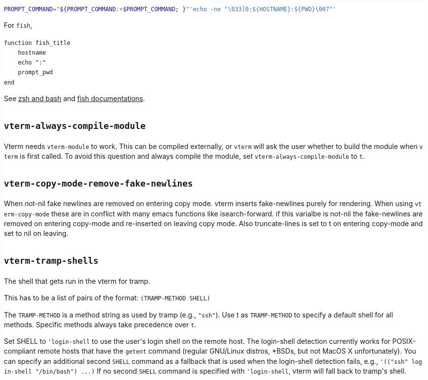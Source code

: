 ```bash
PROMPT_COMMAND="${PROMPT_COMMAND:+$PROMPT_COMMAND; }"'echo -ne "\033]0;${HOSTNAME}:${PWD}\007"'
```

For `fish`,

```fish
function fish_title
    hostname
    echo ":"
    prompt_pwd
end
```

See [zsh and bash](http://tldp.org/HOWTO/Xterm-Title-4.html) and [fish
documentations](https://fishshell.com/docs/current/#programmable-title).

## `vterm-always-compile-module`

Vterm needs `vterm-module` to work. This can be compiled externally, or `vterm`
will ask the user whether to build the module when `vterm` is first called. To
avoid this question and always compile the module, set
`vterm-always-compile-module` to `t`.

## `vterm-copy-mode-remove-fake-newlines`

When not-nil fake newlines are removed on entering copy mode.
vterm inserts fake-newlines purely for rendering. When using
`vterm-copy-mode` these are in conflict with many emacs functions
like isearch-forward. if this varialbe is not-nil the
fake-newlines are removed on entering copy-mode and re-inserted
on leaving copy mode. Also truncate-lines is set to t on entering
copy-mode and set to nil on leaving.

## `vterm-tramp-shells`

The shell that gets run in the vterm for tramp.

This has to be a list of pairs of the format:
`(TRAMP-METHOD SHELL)`

The `TRAMP-METHOD` is a method string as used by tramp (e.g., `"ssh"`).
Use t as `TRAMP-METHOD` to specify a default shell for all methods.
Specific methods always take precedence over `t`.

Set SHELL to `'login-shell` to use the user's login shell on the remote host.
The login-shell detection currently works for POSIX-compliant remote hosts that
have the `getent` command (regular GNU/Linux distros, *BSDs, but not MacOS X
unfortunately).
You can specify an additional second `SHELL` command as a fallback
that is used when the login-shell detection fails, e.g.,
`'(("ssh" login-shell "/bin/bash") ...)`
If no second `SHELL` command is specified with `'login-shell`, vterm will
fall back to tramp's shell.
